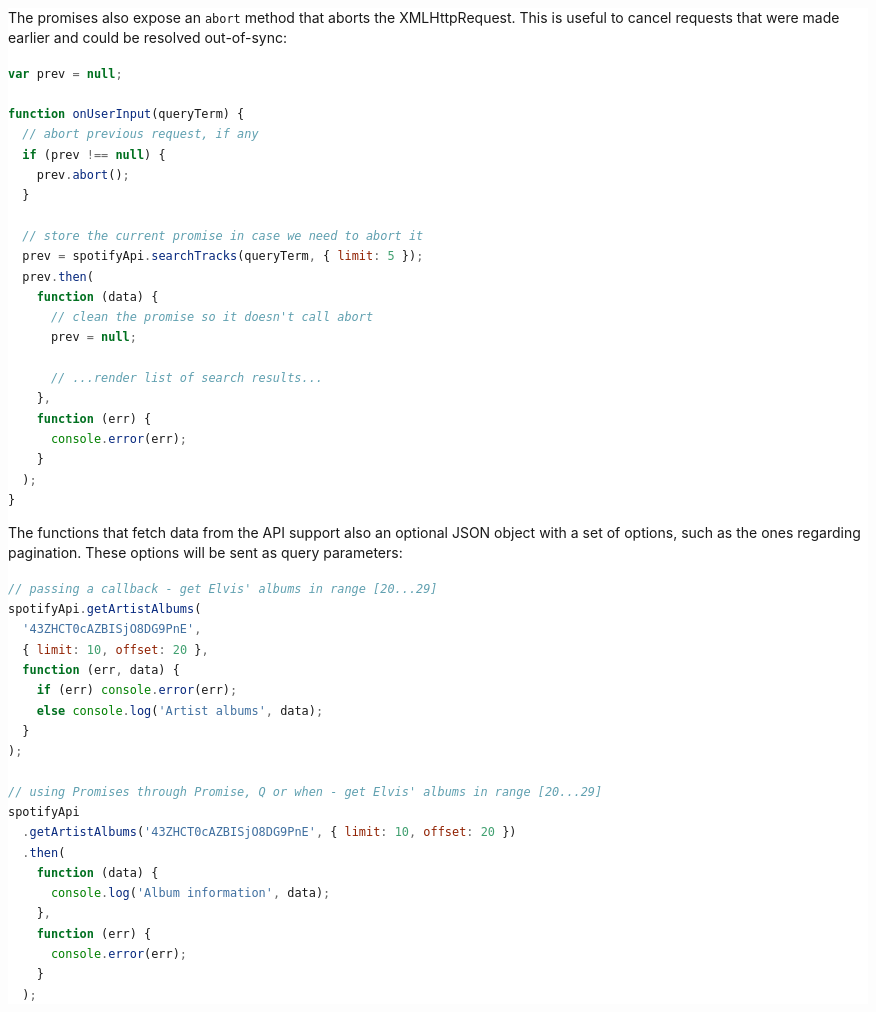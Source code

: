 The promises also expose an `abort` method that aborts the XMLHttpRequest. This is useful to cancel
requests that were made earlier and could be resolved out-of-sync:

```js
var prev = null;

function onUserInput(queryTerm) {
  // abort previous request, if any
  if (prev !== null) {
    prev.abort();
  }

  // store the current promise in case we need to abort it
  prev = spotifyApi.searchTracks(queryTerm, { limit: 5 });
  prev.then(
    function (data) {
      // clean the promise so it doesn't call abort
      prev = null;

      // ...render list of search results...
    },
    function (err) {
      console.error(err);
    }
  );
}
```

The functions that fetch data from the API support also an optional JSON object with a set of options, such as the ones regarding pagination. These options will be sent as query parameters:

```js
// passing a callback - get Elvis' albums in range [20...29]
spotifyApi.getArtistAlbums(
  '43ZHCT0cAZBISjO8DG9PnE',
  { limit: 10, offset: 20 },
  function (err, data) {
    if (err) console.error(err);
    else console.log('Artist albums', data);
  }
);

// using Promises through Promise, Q or when - get Elvis' albums in range [20...29]
spotifyApi
  .getArtistAlbums('43ZHCT0cAZBISjO8DG9PnE', { limit: 10, offset: 20 })
  .then(
    function (data) {
      console.log('Album information', data);
    },
    function (err) {
      console.error(err);
    }
  );
```
